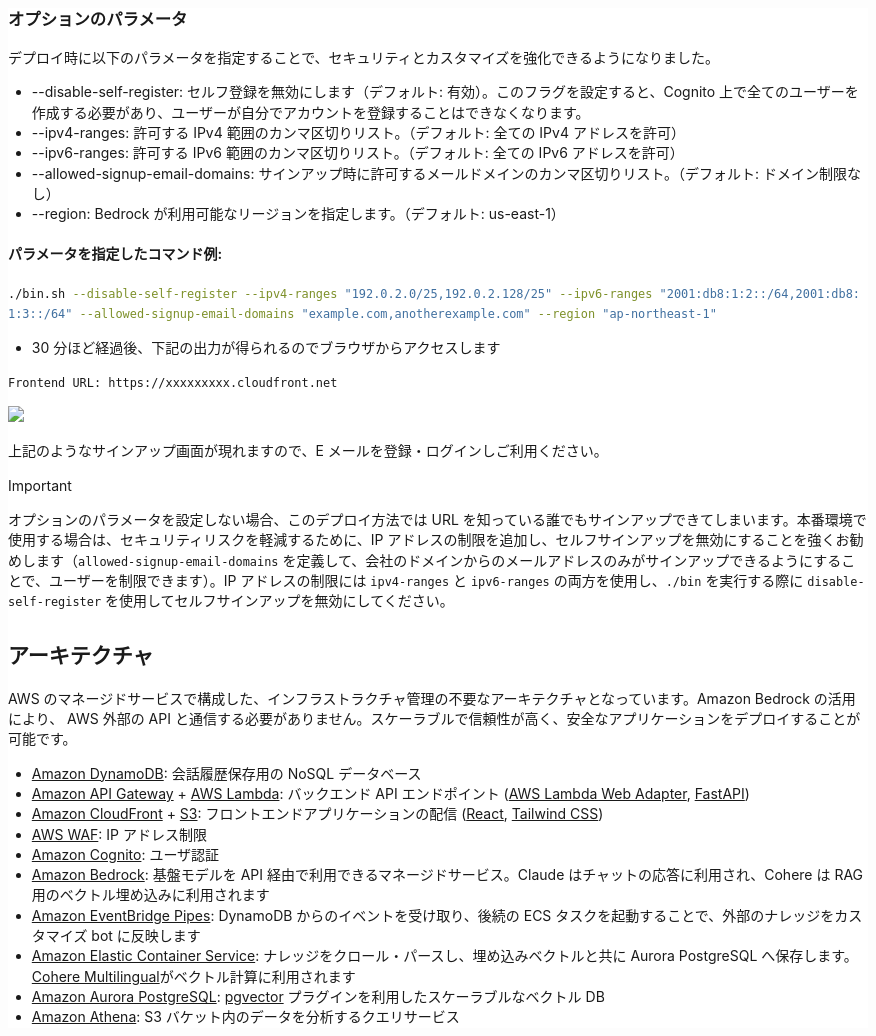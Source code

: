 ### オプションのパラメータ

デプロイ時に以下のパラメータを指定することで、セキュリティとカスタマイズを強化できるようになりました。

- --disable-self-register: セルフ登録を無効にします（デフォルト: 有効）。このフラグを設定すると、Cognito 上で全てのユーザーを作成する必要があり、ユーザーが自分でアカウントを登録することはできなくなります。
- --ipv4-ranges: 許可する IPv4 範囲のカンマ区切りリスト。（デフォルト: 全ての IPv4 アドレスを許可）
- --ipv6-ranges: 許可する IPv6 範囲のカンマ区切りリスト。（デフォルト: 全ての IPv6 アドレスを許可）
- --allowed-signup-email-domains: サインアップ時に許可するメールドメインのカンマ区切りリスト。（デフォルト: ドメイン制限なし）
- --region: Bedrock が利用可能なリージョンを指定します。（デフォルト: us-east-1）

#### パラメータを指定したコマンド例:

```sh
./bin.sh --disable-self-register --ipv4-ranges "192.0.2.0/25,192.0.2.128/25" --ipv6-ranges "2001:db8:1:2::/64,2001:db8:1:3::/64" --allowed-signup-email-domains "example.com,anotherexample.com" --region "ap-northeast-1"
```

- 30 分ほど経過後、下記の出力が得られるのでブラウザからアクセスします

```
Frontend URL: https://xxxxxxxxx.cloudfront.net
```

![](./imgs/signin.png)

上記のようなサインアップ画面が現れますので、E メールを登録・ログインしご利用ください。

> [!Important]
> オプションのパラメータを設定しない場合、このデプロイ方法では URL を知っている誰でもサインアップできてしまいます。本番環境で使用する場合は、セキュリティリスクを軽減するために、IP アドレスの制限を追加し、セルフサインアップを無効にすることを強くお勧めします（`allowed-signup-email-domains` を定義して、会社のドメインからのメールアドレスのみがサインアップできるようにすることで、ユーザーを制限できます）。IP アドレスの制限には `ipv4-ranges` と `ipv6-ranges` の両方を使用し、`./bin` を実行する際に `disable-self-register` を使用してセルフサインアップを無効にしてください。

## アーキテクチャ

AWS のマネージドサービスで構成した、インフラストラクチャ管理の不要なアーキテクチャとなっています。Amazon Bedrock の活用により、 AWS 外部の API と通信する必要がありません。スケーラブルで信頼性が高く、安全なアプリケーションをデプロイすることが可能です。

- [Amazon DynamoDB](https://aws.amazon.com/jp/dynamodb/): 会話履歴保存用の NoSQL データベース
- [Amazon API Gateway](https://aws.amazon.com/jp/api-gateway/) + [AWS Lambda](https://aws.amazon.com/jp/lambda/): バックエンド API エンドポイント ([AWS Lambda Web Adapter](https://github.com/awslabs/aws-lambda-web-adapter), [FastAPI](https://fastapi.tiangolo.com/))
- [Amazon CloudFront](https://aws.amazon.com/jp/cloudfront/) + [S3](https://aws.amazon.com/jp/s3/): フロントエンドアプリケーションの配信 ([React](https://react.dev/), [Tailwind CSS](https://tailwindcss.com/))
- [AWS WAF](https://aws.amazon.com/jp/waf/): IP アドレス制限
- [Amazon Cognito](https://aws.amazon.com/jp/cognito/): ユーザ認証
- [Amazon Bedrock](https://aws.amazon.com/jp/bedrock/): 基盤モデルを API 経由で利用できるマネージドサービス。Claude はチャットの応答に利用され、Cohere は RAG 用のベクトル埋め込みに利用されます
- [Amazon EventBridge Pipes](https://aws.amazon.com/eventbridge/pipes/): DynamoDB からのイベントを受け取り、後続の ECS タスクを起動することで、外部のナレッジをカスタマイズ bot に反映します
- [Amazon Elastic Container Service](https://aws.amazon.com/ecs/): ナレッジをクロール・パースし、埋め込みベクトルと共に Aurora PostgreSQL へ保存します。[Cohere Multilingual](https://txt.cohere.com/multilingual/)がベクトル計算に利用されます
- [Amazon Aurora PostgreSQL](https://aws.amazon.com/rds/aurora/): [pgvector](https://github.com/pgvector/pgvector) プラグインを利用したスケーラブルなベクトル DB
- [Amazon Athena](https://aws.amazon.com/athena/): S3 バケット内のデータを分析するクエリサービス
